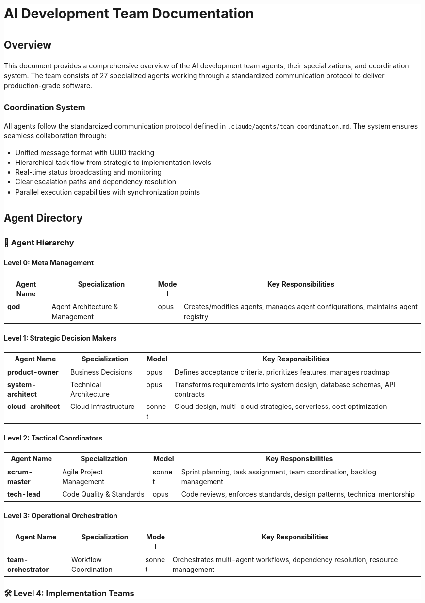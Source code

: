 # AI Development Team Documentation

## Overview
This document provides a comprehensive overview of the AI development team agents, their specializations, and coordination system. The team consists of 27 specialized agents working through a standardized communication protocol to deliver production-grade software.

### Coordination System
All agents follow the standardized communication protocol defined in `.claude/agents/team-coordination.md`. The system ensures seamless collaboration through:
- Unified message format with UUID tracking
- Hierarchical task flow from strategic to implementation levels
- Real-time status broadcasting and monitoring
- Clear escalation paths and dependency resolution
- Parallel execution capabilities with synchronization points

## Agent Directory

### 🎯 Agent Hierarchy

#### Level 0: Meta Management
| Agent Name | Specialization | Model | Key Responsibilities |
|------------|---------------|--------|---------------------|
| **god** | Agent Architecture & Management | opus | Creates/modifies agents, manages agent configurations, maintains agent registry |

#### Level 1: Strategic Decision Makers
| Agent Name | Specialization | Model | Key Responsibilities |
|------------|---------------|--------|---------------------|
| **product-owner** | Business Decisions | opus | Defines acceptance criteria, prioritizes features, manages roadmap |
| **system-architect** | Technical Architecture | opus | Transforms requirements into system design, database schemas, API contracts |
| **cloud-architect** | Cloud Infrastructure | sonnet | Cloud design, multi-cloud strategies, serverless, cost optimization |

#### Level 2: Tactical Coordinators
| Agent Name | Specialization | Model | Key Responsibilities |
|------------|---------------|--------|---------------------|
| **scrum-master** | Agile Project Management | sonnet | Sprint planning, task assignment, team coordination, backlog management |
| **tech-lead** | Code Quality & Standards | opus | Code reviews, enforces standards, design patterns, technical mentorship |

#### Level 3: Operational Orchestration
| Agent Name | Specialization | Model | Key Responsibilities |
|------------|---------------|--------|---------------------|
| **team-orchestrator** | Workflow Coordination | sonnet | Orchestrates multi-agent workflows, dependency resolution, resource management |

### 🛠️ Level 4: Implementation Teams
